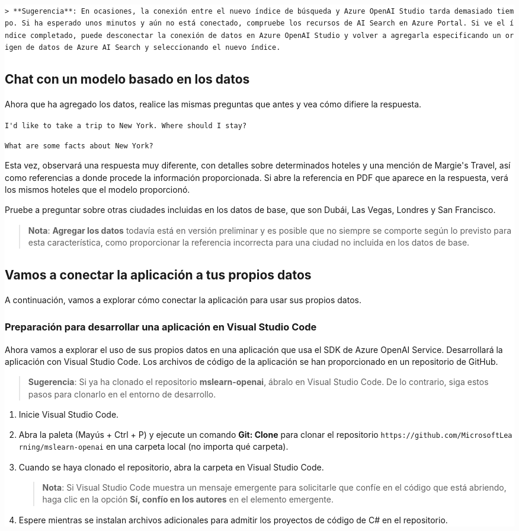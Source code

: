    > **Sugerencia**: En ocasiones, la conexión entre el nuevo índice de búsqueda y Azure OpenAI Studio tarda demasiado tiempo. Si ha esperado unos minutos y aún no está conectado, compruebe los recursos de AI Search en Azure Portal. Si ve el índice completado, puede desconectar la conexión de datos en Azure OpenAI Studio y volver a agregarla especificando un origen de datos de Azure AI Search y seleccionando el nuevo índice.

## Chat con un modelo basado en los datos

Ahora que ha agregado los datos, realice las mismas preguntas que antes y vea cómo difiere la respuesta.

```prompt
I'd like to take a trip to New York. Where should I stay?
```

```prompt
What are some facts about New York?
```

Esta vez, observará una respuesta muy diferente, con detalles sobre determinados hoteles y una mención de Margie's Travel, así como referencias a donde procede la información proporcionada. Si abre la referencia en PDF que aparece en la respuesta, verá los mismos hoteles que el modelo proporcionó.

Pruebe a preguntar sobre otras ciudades incluidas en los datos de base, que son Dubái, Las Vegas, Londres y San Francisco.

> **Nota**: **Agregar los datos** todavía está en versión preliminar y es posible que no siempre se comporte según lo previsto para esta característica, como proporcionar la referencia incorrecta para una ciudad no incluida en los datos de base.

## Vamos a conectar la aplicación a tus propios datos

A continuación, vamos a explorar cómo conectar la aplicación para usar sus propios datos.

### Preparación para desarrollar una aplicación en Visual Studio Code

Ahora vamos a explorar el uso de sus propios datos en una aplicación que usa el SDK de Azure OpenAI Service. Desarrollará la aplicación con Visual Studio Code. Los archivos de código de la aplicación se han proporcionado en un repositorio de GitHub.

> **Sugerencia**: Si ya ha clonado el repositorio **mslearn-openai**, ábralo en Visual Studio Code. De lo contrario, siga estos pasos para clonarlo en el entorno de desarrollo.

1. Inicie Visual Studio Code.
2. Abra la paleta (Mayús + Ctrl + P) y ejecute un comando **Git: Clone** para clonar el repositorio `https://github.com/MicrosoftLearning/mslearn-openai` en una carpeta local (no importa qué carpeta).
3. Cuando se haya clonado el repositorio, abra la carpeta en Visual Studio Code.

    > **Nota**: Si Visual Studio Code muestra un mensaje emergente para solicitarle que confíe en el código que está abriendo, haga clic en la opción **Sí, confío en los autores** en el elemento emergente.

4. Espere mientras se instalan archivos adicionales para admitir los proyectos de código de C# en el repositorio.
